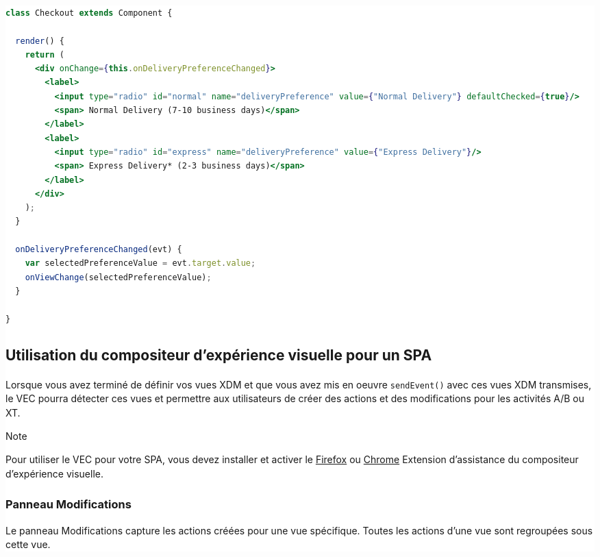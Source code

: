 ```jsx
class Checkout extends Component { 

  render() { 
    return ( 
      <div onChange={this.onDeliveryPreferenceChanged}> 
        <label> 
          <input type="radio" id="normal" name="deliveryPreference" value={"Normal Delivery"} defaultChecked={true}/> 
          <span> Normal Delivery (7-10 business days)</span> 
        </label> 
        <label> 
          <input type="radio" id="express" name="deliveryPreference" value={"Express Delivery"}/> 
          <span> Express Delivery* (2-3 business days)</span> 
        </label> 
      </div> 
    ); 
  } 

  onDeliveryPreferenceChanged(evt) { 
    var selectedPreferenceValue = evt.target.value; 
    onViewChange(selectedPreferenceValue); 
  } 

} 
```

## Utilisation du compositeur d’expérience visuelle pour un SPA

Lorsque vous avez terminé de définir vos vues XDM et que vous avez mis en oeuvre `sendEvent()` avec ces vues XDM transmises, le VEC pourra détecter ces vues et permettre aux utilisateurs de créer des actions et des modifications pour les activités A/B ou XT.

>[!NOTE]
>
>Pour utiliser le VEC pour votre SPA, vous devez installer et activer le [Firefox](https://addons.mozilla.org/en-US/firefox/addon/adobe-target-vec-helper/) ou [Chrome](https://chrome.google.com/webstore/detail/adobe-target-vec-helper/ggjpideecfnbipkacplkhhaflkdjagak) Extension d’assistance du compositeur d’expérience visuelle.

### Panneau Modifications

Le panneau Modifications capture les actions créées pour une vue spécifique. Toutes les actions d’une vue sont regroupées sous cette vue.
